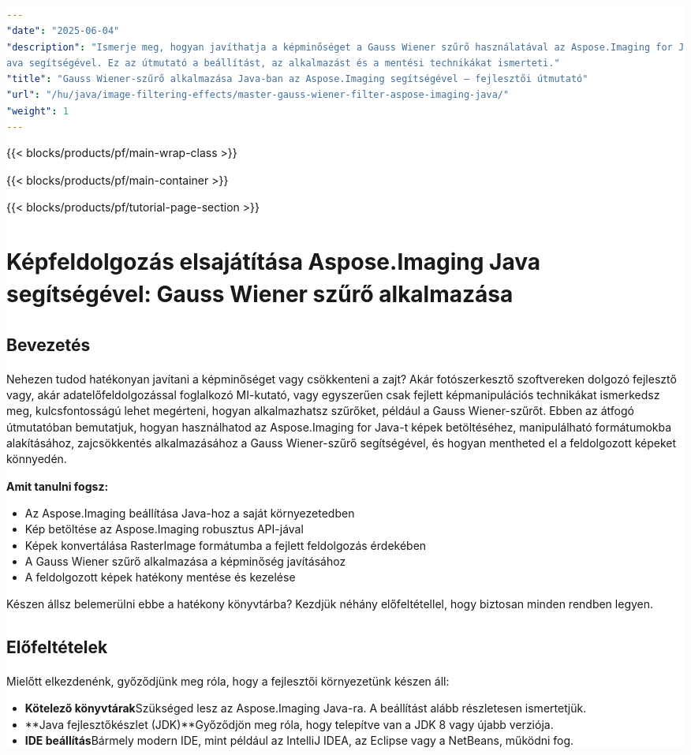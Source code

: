 ```yaml
---
"date": "2025-06-04"
"description": "Ismerje meg, hogyan javíthatja a képminőséget a Gauss Wiener szűrő használatával az Aspose.Imaging for Java segítségével. Ez az útmutató a beállítást, az alkalmazást és a mentési technikákat ismerteti."
"title": "Gauss Wiener-szűrő alkalmazása Java-ban az Aspose.Imaging segítségével – fejlesztői útmutató"
"url": "/hu/java/image-filtering-effects/master-gauss-wiener-filter-aspose-imaging-java/"
"weight": 1
---
```


{{< blocks/products/pf/main-wrap-class >}}

{{< blocks/products/pf/main-container >}}

{{< blocks/products/pf/tutorial-page-section >}}
# Képfeldolgozás elsajátítása Aspose.Imaging Java segítségével: Gauss Wiener szűrő alkalmazása

## Bevezetés

Nehezen tudod hatékonyan javítani a képminőséget vagy csökkenteni a zajt? Akár fotószerkesztő szoftvereken dolgozó fejlesztő vagy, akár adatelőfeldolgozással foglalkozó MI-kutató, vagy egyszerűen csak fejlett képmanipulációs technikákat ismerkedsz meg, kulcsfontosságú lehet megérteni, hogyan alkalmazhatsz szűrőket, például a Gauss Wiener-szűrőt. Ebben az átfogó útmutatóban bemutatjuk, hogyan használhatod az Aspose.Imaging for Java-t képek betöltéséhez, manipulálható formátumokba alakításához, zajcsökkentés alkalmazásához a Gauss Wiener-szűrő segítségével, és hogyan mentheted el a feldolgozott képeket könnyedén.

**Amit tanulni fogsz:**
- Az Aspose.Imaging beállítása Java-hoz a saját környezetedben
- Kép betöltése az Aspose.Imaging robusztus API-jával
- Képek konvertálása RasterImage formátumba a fejlett feldolgozás érdekében
- A Gauss Wiener szűrő alkalmazása a képminőség javításához
- A feldolgozott képek hatékony mentése és kezelése

Készen állsz belemerülni ebbe a hatékony könyvtárba? Kezdjük néhány előfeltétellel, hogy biztosan minden rendben legyen.

## Előfeltételek

Mielőtt elkezdenénk, győződjünk meg róla, hogy a fejlesztői környezetünk készen áll:

- **Kötelező könyvtárak**Szükséged lesz az Aspose.Imaging Java-ra. A beállítást alább részletesen ismertetjük.
- **Java fejlesztőkészlet (JDK)**Győződjön meg róla, hogy telepítve van a JDK 8 vagy újabb verziója.
- **IDE beállítás**Bármely modern IDE, mint például az IntelliJ IDEA, az Eclipse vagy a NetBeans, működni fog.
